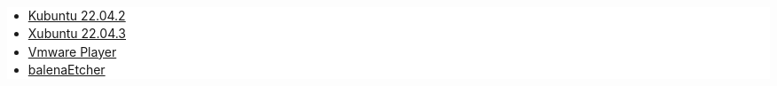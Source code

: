 * [Kubuntu 22.04.2](https://cdimage.ubuntu.com/kubuntu/releases/22.04.3/release/kubuntu-22.04.3-desktop-amd64.iso)
* [Xubuntu 22.04.3](https://cdimage.ubuntu.com/xubuntu/releases/22.04.3/release/xubuntu-22.04.3-desktop-amd64.iso)
* [Vmware Player](https://www.vmware.com/products/workstation-player.html)
* [balenaEtcher](https://etcher.balena.io/)